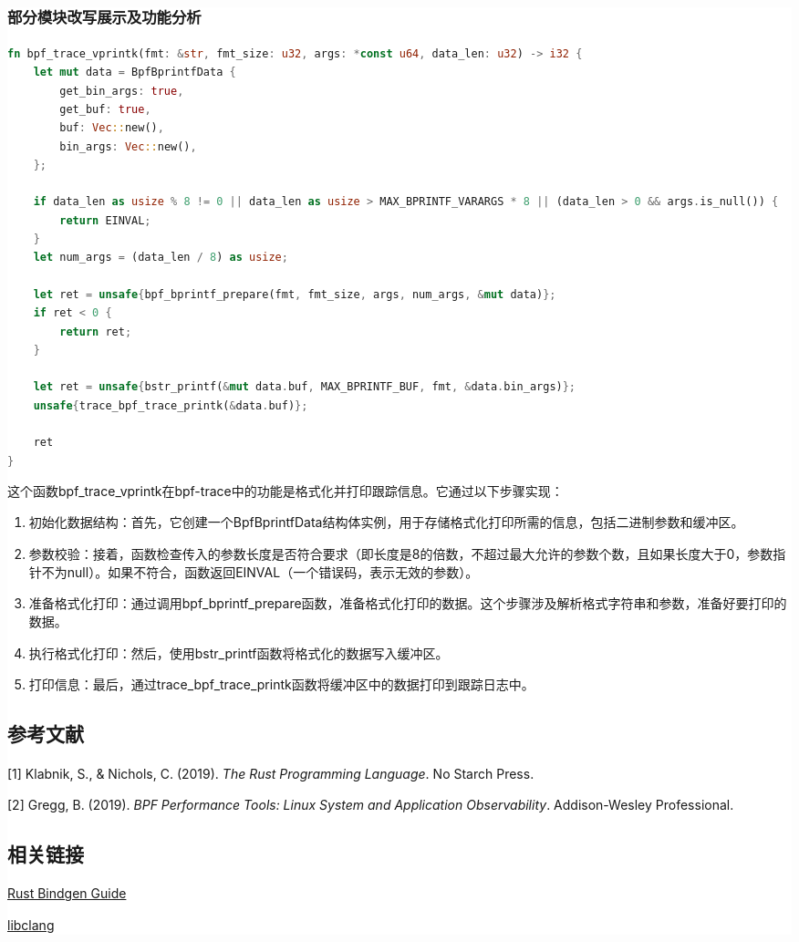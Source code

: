 ### 部分模块改写展示及功能分析

```rust
fn bpf_trace_vprintk(fmt: &str, fmt_size: u32, args: *const u64, data_len: u32) -> i32 {
    let mut data = BpfBprintfData {
        get_bin_args: true,
        get_buf: true,
        buf: Vec::new(),
        bin_args: Vec::new(),
    };

    if data_len as usize % 8 != 0 || data_len as usize > MAX_BPRINTF_VARARGS * 8 || (data_len > 0 && args.is_null()) {
        return EINVAL;
    }
    let num_args = (data_len / 8) as usize;

    let ret = unsafe{bpf_bprintf_prepare(fmt, fmt_size, args, num_args, &mut data)};
    if ret < 0 {
        return ret;
    }

    let ret = unsafe{bstr_printf(&mut data.buf, MAX_BPRINTF_BUF, fmt, &data.bin_args)};
    unsafe{trace_bpf_trace_printk(&data.buf)};

    ret
}
```

这个函数bpf_trace_vprintk在bpf-trace中的功能是格式化并打印跟踪信息。它通过以下步骤实现：

1. 初始化数据结构：首先，它创建一个BpfBprintfData结构体实例，用于存储格式化打印所需的信息，包括二进制参数和缓冲区。

2. 参数校验：接着，函数检查传入的参数长度是否符合要求（即长度是8的倍数，不超过最大允许的参数个数，且如果长度大于0，参数指针不为null）。如果不符合，函数返回EINVAL（一个错误码，表示无效的参数）。

3. 准备格式化打印：通过调用bpf_bprintf_prepare函数，准备格式化打印的数据。这个步骤涉及解析格式字符串和参数，准备好要打印的数据。

4. 执行格式化打印：然后，使用bstr_printf函数将格式化的数据写入缓冲区。

5. 打印信息：最后，通过trace_bpf_trace_printk函数将缓冲区中的数据打印到跟踪日志中。

## 参考文献
[1] Klabnik, S., & Nichols, C. (2019). *The Rust Programming Language*. No Starch Press.

[2] Gregg, B. (2019). *BPF Performance Tools: Linux System and Application Observability*. Addison-Wesley Professional.
## 相关链接

[Rust Bindgen Guide](https://rust-lang.github.io/rust-bindgen/)

[libclang](https://clang.llvm.org/doxygen/group__CINDEX.html)